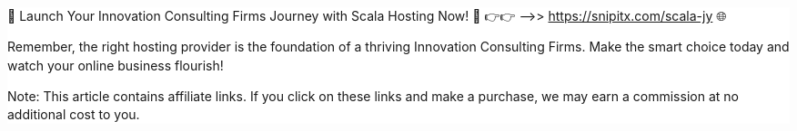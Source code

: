 🚀 Launch Your Innovation Consulting Firms Journey with Scala Hosting Now! 🌟
👉👉 -->> https://snipitx.com/scala-jy 🌐

Remember, the right hosting provider is the foundation of a thriving Innovation Consulting Firms. Make the smart choice today and watch your online business flourish!

Note: This article contains affiliate links. If you click on these links and make a purchase, we may earn a commission at no additional cost to you.